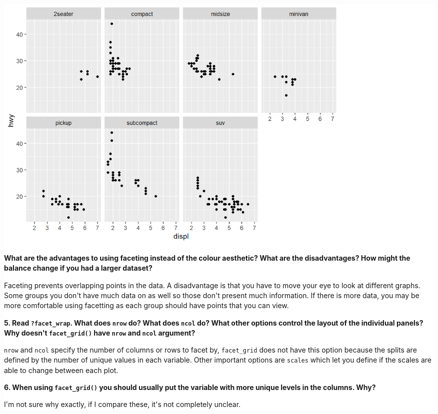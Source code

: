 <img src="03-data-visualization_files/figure-html/unnamed-chunk-17-1.png" width="672" />

**What are the advantages to using faceting instead of the colour aesthetic? What are the disadvantages? How might the balance change if you had a larger dataset?**  
  
Faceting prevents overlapping points in the data. A disadvantage is that you have to move your eye to look at different graphs. Some groups you don't have much data on as well so those don't present much information. If there is more data, you may be more comfortable using facetting as each group should have points that you can view.


**5. Read `?facet_wrap`. What does `nrow` do? What does `ncol` do? What other options control the layout of the individual panels? Why doesn't `facet_grid()` have `nrow` and `ncol` argument?**  
  
`nrow` and `ncol` specify the number of columns or rows to facet by, `facet_grid` does not have this option because the splits are defined by the number of unique values in each variable. Other important options are `scales` which let you define if the scales are able to change between each plot.


**6. When using `facet_grid()` you should usually put the variable with more unique levels in the columns. Why?**  
  
I'm not sure why exactly, if I compare these, it's not completely unclear.
